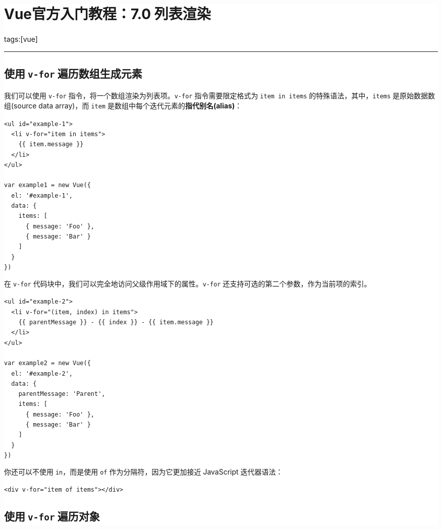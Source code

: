 # Vue官方入门教程：7.0 列表渲染

tags:[vue]

---

## 使用 `v-for` 遍历数组生成元素

我们可以使用 `v-for` 指令，将一个数组渲染为列表项。`v-for` 指令需要限定格式为 `item in items` 的特殊语法，其中，`items` 是原始数据数组(source data array)，而 `item` 是数组中每个迭代元素的**指代别名(alias)**：



	<ul id="example-1">
	  <li v-for="item in items">
	    {{ item.message }}
	  </li>
	</ul>
	
	var example1 = new Vue({
	  el: '#example-1',
	  data: {
	    items: [
	      { message: 'Foo' },
	      { message: 'Bar' }
	    ]
	  }
	})


在 `v-for` 代码块中，我们可以完全地访问父级作用域下的属性。`v-for` 还支持可选的第二个参数，作为当前项的索引。

	
	<ul id="example-2">
	  <li v-for="(item, index) in items">
	    {{ parentMessage }} - {{ index }} - {{ item.message }}
	  </li>
	</ul>
	
	var example2 = new Vue({
	  el: '#example-2',
	  data: {
	    parentMessage: 'Parent',
	    items: [
	      { message: 'Foo' },
	      { message: 'Bar' }
	    ]
	  }
	})


你还可以不使用 `in`，而是使用 `of` 作为分隔符，因为它更加接近 JavaScript 迭代器语法：

	<div v-for="item of items"></div>

## 使用 `v-for` 遍历对象
